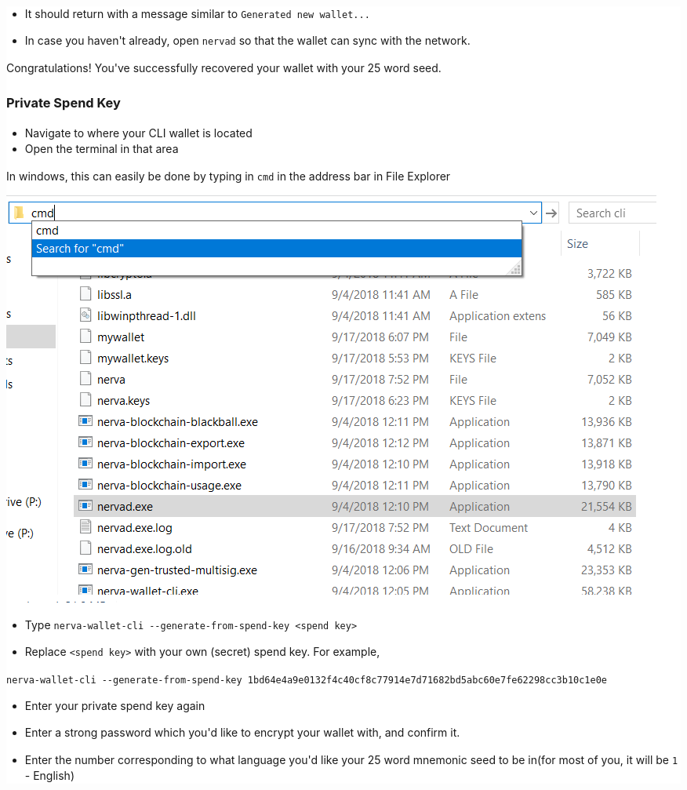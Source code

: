 
* It should return with a message similar to `Generated new wallet...`

* In case you haven't already, open `nervad` so that the wallet can sync with the network.

Congratulations! You've successfully recovered your wallet with your 25 word seed.


### Private Spend Key

* Navigate to where your CLI wallet is located
* Open the terminal in that area

In windows, this can easily be done by typing in `cmd` in the address bar in File Explorer

![cmdexplorer](images/cmdexplorer.png)

* Type `nerva-wallet-cli --generate-from-spend-key <spend key>`

* Replace `<spend key>` with your own (secret) spend key. For example,
  
```
nerva-wallet-cli --generate-from-spend-key 1bd64e4a9e0132f4c40cf8c77914e7d71682bd5abc60e7fe62298cc3b10c1e0e
```

* Enter your private spend key again

* Enter a strong password which you'd like to encrypt your wallet with, and confirm it.

* Enter the number corresponding to what language you'd like your 25 word mnemonic seed to be in(for most of you, it will be `1` - English)

